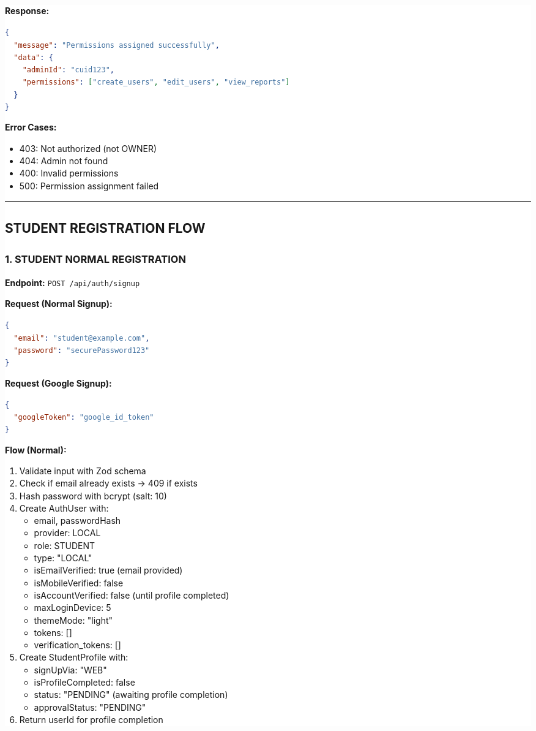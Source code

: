 **Response:**

```json
{
  "message": "Permissions assigned successfully",
  "data": {
    "adminId": "cuid123",
    "permissions": ["create_users", "edit_users", "view_reports"]
  }
}
```

**Error Cases:**

- 403: Not authorized (not OWNER)
- 404: Admin not found
- 400: Invalid permissions
- 500: Permission assignment failed

---

## STUDENT REGISTRATION FLOW

### 1. STUDENT NORMAL REGISTRATION

**Endpoint:** `POST /api/auth/signup`

**Request (Normal Signup):**

```json
{
  "email": "student@example.com",
  "password": "securePassword123"
}
```

**Request (Google Signup):**

```json
{
  "googleToken": "google_id_token"
}
```

**Flow (Normal):**

1. Validate input with Zod schema
2. Check if email already exists → 409 if exists
3. Hash password with bcrypt (salt: 10)
4. Create AuthUser with:
   - email, passwordHash
   - provider: LOCAL
   - role: STUDENT
   - type: "LOCAL"
   - isEmailVerified: true (email provided)
   - isMobileVerified: false
   - isAccountVerified: false (until profile completed)
   - maxLoginDevice: 5
   - themeMode: "light"
   - tokens: []
   - verification_tokens: []
5. Create StudentProfile with:
   - signUpVia: "WEB"
   - isProfileCompleted: false
   - status: "PENDING" (awaiting profile completion)
   - approvalStatus: "PENDING"
6. Return userId for profile completion
